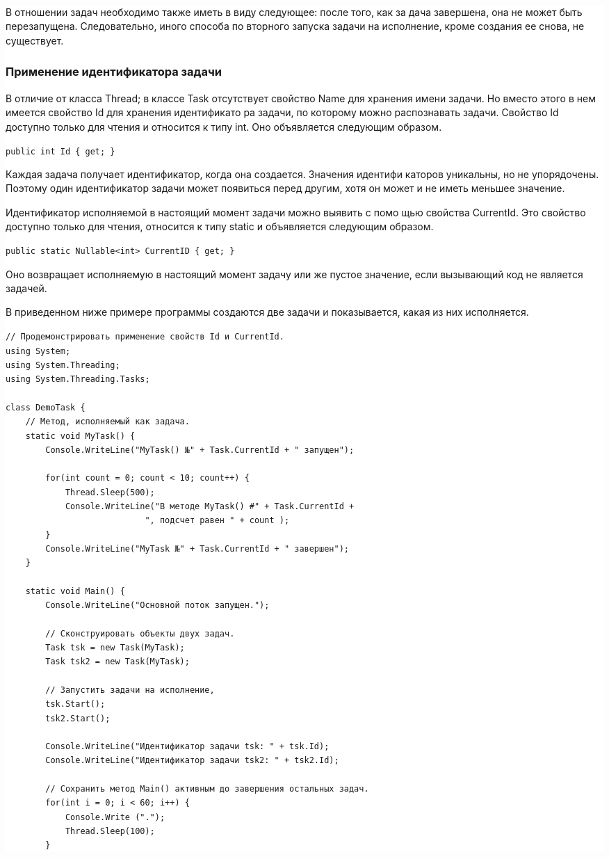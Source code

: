 В отношении задач необходимо также иметь в виду следующее: после того, как за­
дача завершена, она не может быть перезапущена. Следовательно, иного способа по­
вторного запуска задачи на исполнение, кроме создания ее снова, не существует.

### Применение идентификатора задачи
В отличие от класса Thread; в классе Task отсутствует свойство Name для хранения
имени задачи. Но вместо этого в нем имеется свойство Id для хранения идентификато­
ра задачи, по которому можно распознавать задачи. Свойство Id доступно только для
чтения и относится к типу int. Оно объявляется следующим образом.
```
public int Id { get; }
```
Каждая задача получает идентификатор, когда она создается. Значения идентифи­
каторов уникальны, но не упорядочены. Поэтому один идентификатор задачи может
появиться перед другим, хотя он может и не иметь меньшее значение.

Идентификатор исполняемой в настоящий момент задачи можно выявить с помо­
щью свойства CurrentId. Это свойство доступно только для чтения, относится к типу
static и объявляется следующим образом.
```
public static Nullable<int> CurrentID { get; }
```
Оно возвращает исполняемую в настоящий момент задачу или же пустое значение,
если вызывающий код не является задачей.

В приведенном ниже примере программы создаются две задачи и показывается,
какая из них исполняется.
```
// Продемонстрировать применение свойств Id и CurrentId.
using System;
using System.Threading;
using System.Threading.Tasks;

class DemoTask {
    // Метод, исполняемый как задача.
    static void MyTask() {
        Console.WriteLine("MyTask() №" + Task.CurrentId + " запущен");

        for(int count = 0; count < 10; count++) {
            Thread.Sleep(500);
            Console.WriteLine("В методе MyTask() #" + Task.CurrentId +
                            ", подсчет равен " + count );
        }
        Console.WriteLine("MyTask №" + Task.CurrentId + " завершен");
    }

    static void Main() {
        Console.WriteLine("Основной поток запущен.");

        // Сконструировать объекты двух задач.
        Task tsk = new Task(MyTask);
        Task tsk2 = new Task(MyTask);

        // Запустить задачи на исполнение,
        tsk.Start();
        tsk2.Start();

        Console.WriteLine("Идентификатор задачи tsk: " + tsk.Id);
        Console.WriteLine("Идентификатор задачи tsk2: " + tsk2.Id);

        // Сохранить метод Main() активным до завершения остальных задач.
        for(int i = 0; i < 60; i++) {
            Console.Write (".");
            Thread.Sleep(100);
        }
```